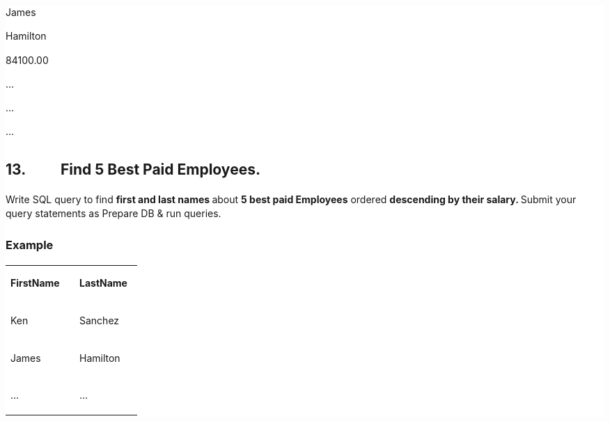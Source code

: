 <tr>
<td width="85">
<p>James</p>
</td>
<td width="76">
<p>Hamilton</p>
</td>
<td width="85">
<p>84100.00</p>
</td>
</tr>
<tr>
<td width="85">
<p>&hellip;</p>
</td>
<td width="76">
<p>&hellip;</p>
</td>
<td width="85">
<p>&hellip;</p>
</td>
</tr>
</tbody>
</table>
<h2>13.&nbsp;&nbsp;&nbsp;&nbsp;&nbsp;&nbsp;&nbsp;&nbsp; &nbsp;Find 5 Best Paid Employees.</h2>
<p>Write SQL query to find <strong>first and last names </strong>about <strong>5 best paid Employees</strong> ordered <strong>descending by their salary. </strong>Submit your query statements as Prepare DB &amp; run queries.</p>
<h3>Example</h3>
<table>
<tbody>
<tr>
<td width="85">
<p><strong>FirstName</strong></p>
</td>
<td width="76">
<p><strong>LastName</strong></p>
</td>
</tr>
<tr>
<td width="85">
<p>Ken</p>
</td>
<td width="76">
<p>Sanchez</p>
</td>
</tr>
<tr>
<td width="85">
<p>James</p>
</td>
<td width="76">
<p>Hamilton</p>
</td>
</tr>
<tr>
<td width="85">
<p>&hellip;</p>
</td>
<td width="76">
<p>&hellip;</p>
</td>
</tr>
</tbody>